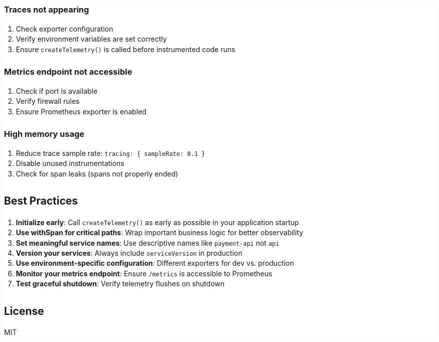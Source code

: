 ### Traces not appearing
1. Check exporter configuration
2. Verify environment variables are set correctly
3. Ensure `createTelemetry()` is called before instrumented code runs

### Metrics endpoint not accessible
1. Check if port is available
2. Verify firewall rules
3. Ensure Prometheus exporter is enabled

### High memory usage
1. Reduce trace sample rate: `tracing: { sampleRate: 0.1 }`
2. Disable unused instrumentations
3. Check for span leaks (spans not properly ended)

## Best Practices

1. **Initialize early**: Call `createTelemetry()` as early as possible in your application startup
2. **Use withSpan for critical paths**: Wrap important business logic for better observability
3. **Set meaningful service names**: Use descriptive names like `payment-api` not `api`
4. **Version your services**: Always include `serviceVersion` in production
5. **Use environment-specific configuration**: Different exporters for dev vs. production
6. **Monitor your metrics endpoint**: Ensure `/metrics` is accessible to Prometheus
7. **Test graceful shutdown**: Verify telemetry flushes on shutdown

## License

MIT
